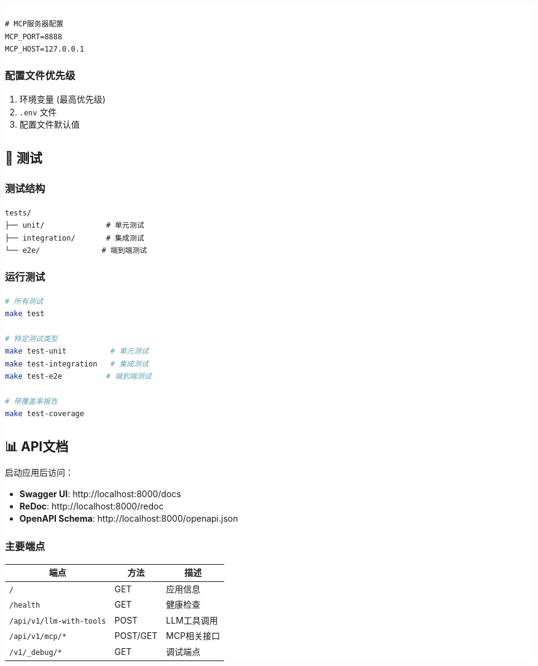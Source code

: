 ```env

# MCP服务器配置
MCP_PORT=8888
MCP_HOST=127.0.0.1
```

### 配置文件优先级

1. 环境变量 (最高优先级)
2. `.env` 文件
3. 配置文件默认值

## 🧪 测试

### 测试结构

```
tests/
├── unit/              # 单元测试
├── integration/       # 集成测试
└── e2e/              # 端到端测试
```

### 运行测试

```bash
# 所有测试
make test

# 特定测试类型
make test-unit          # 单元测试
make test-integration   # 集成测试
make test-e2e          # 端到端测试

# 带覆盖率报告
make test-coverage
```

## 📊 API文档

启动应用后访问：

- **Swagger UI**: http://localhost:8000/docs
- **ReDoc**: http://localhost:8000/redoc
- **OpenAPI Schema**: http://localhost:8000/openapi.json

### 主要端点

| 端点 | 方法 | 描述 |
|------|------|------|
| `/` | GET | 应用信息 |
| `/health` | GET | 健康检查 |
| `/api/v1/llm-with-tools` | POST | LLM工具调用 |
| `/api/v1/mcp/*` | POST/GET | MCP相关接口 |
| `/v1/_debug/*` | GET | 调试端点 |
